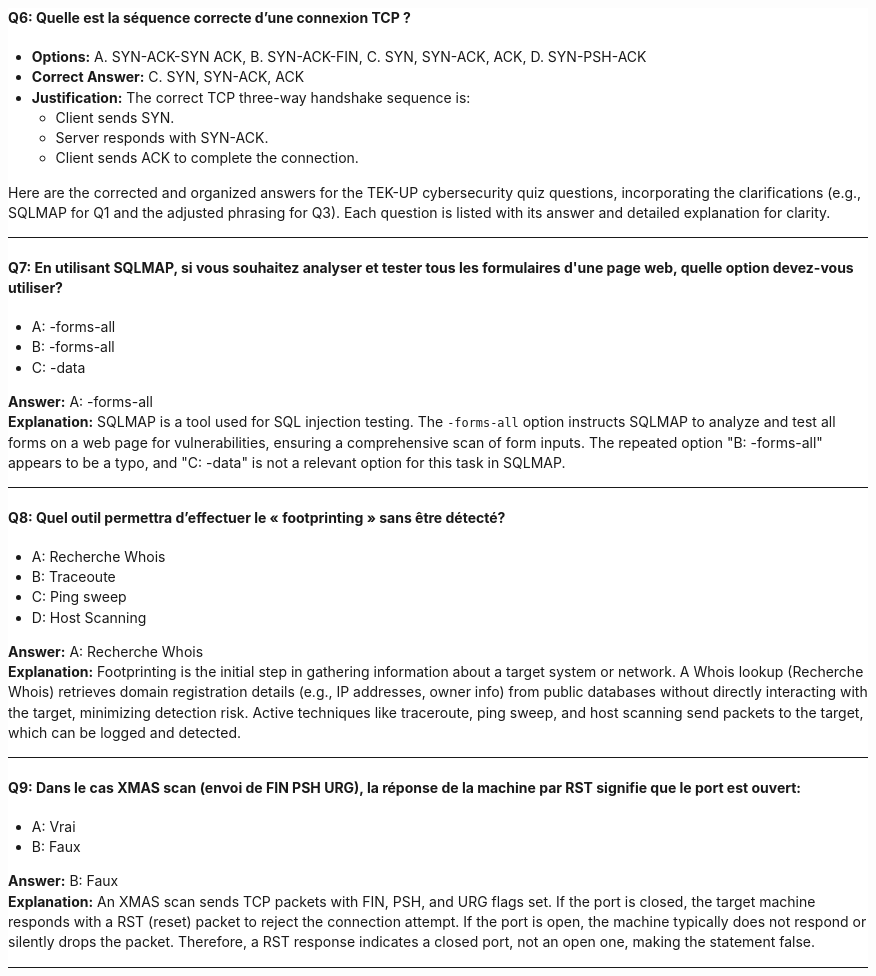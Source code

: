 #### Q6: Quelle est la séquence correcte d’une connexion TCP ?
- **Options:** A. SYN-ACK-SYN ACK, B. SYN-ACK-FIN, C. SYN, SYN-ACK, ACK, D. SYN-PSH-ACK
- **Correct Answer:** C. SYN, SYN-ACK, ACK
- **Justification:** The correct TCP three-way handshake sequence is:
  - Client sends SYN.
  - Server responds with SYN-ACK.
  - Client sends ACK to complete the connection.

Here are the corrected and organized answers for the TEK-UP cybersecurity quiz questions, incorporating the clarifications (e.g., SQLMAP for Q1 and the adjusted phrasing for Q3). Each question is listed with its answer and detailed explanation for clarity.

---

#### Q7: En utilisant SQLMAP, si vous souhaitez analyser et tester tous les formulaires d'une page web, quelle option devez-vous utiliser?
- A: -forms-all  
- B: -forms-all  
- C: -data  

**Answer:** A: -forms-all  
**Explanation:** SQLMAP is a tool used for SQL injection testing. The `-forms-all` option instructs SQLMAP to analyze and test all forms on a web page for vulnerabilities, ensuring a comprehensive scan of form inputs. The repeated option "B: -forms-all" appears to be a typo, and "C: -data" is not a relevant option for this task in SQLMAP.

---

#### Q8: Quel outil permettra d’effectuer le « footprinting » sans être détecté?
- A: Recherche Whois  
- B: Traceoute  
- C: Ping sweep  
- D: Host Scanning  

**Answer:** A: Recherche Whois  
**Explanation:** Footprinting is the initial step in gathering information about a target system or network. A Whois lookup (Recherche Whois) retrieves domain registration details (e.g., IP addresses, owner info) from public databases without directly interacting with the target, minimizing detection risk. Active techniques like traceroute, ping sweep, and host scanning send packets to the target, which can be logged and detected.

---

#### Q9: Dans le cas XMAS scan (envoi de FIN PSH URG), la réponse de la machine par RST signifie que le port est ouvert:
- A: Vrai  
- B: Faux  

**Answer:** B: Faux  
**Explanation:** An XMAS scan sends TCP packets with FIN, PSH, and URG flags set. If the port is closed, the target machine responds with a RST (reset) packet to reject the connection attempt. If the port is open, the machine typically does not respond or silently drops the packet. Therefore, a RST response indicates a closed port, not an open one, making the statement false.

---